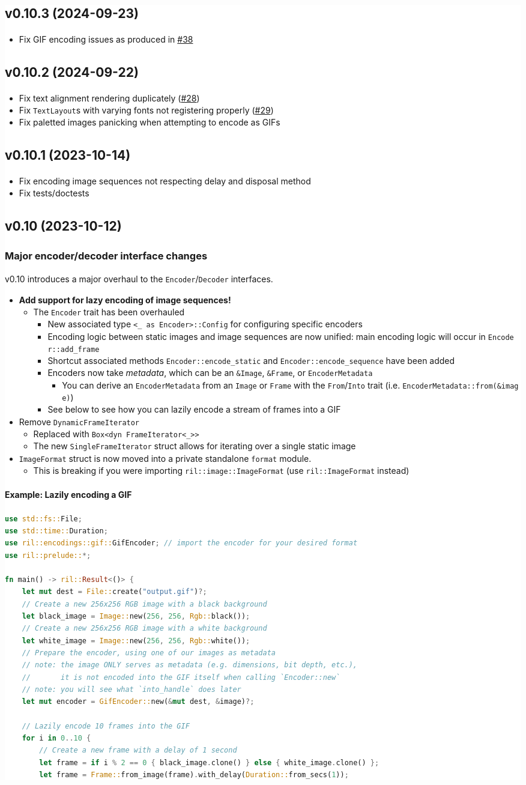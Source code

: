 ## v0.10.3 (2024-09-23)
- Fix GIF encoding issues as produced in [#38](https://github.com/jay3332/ril/issues/38)

## v0.10.2 (2024-09-22)
- Fix text alignment rendering duplicately ([#28](https://github.com/jay3332/ril/issues/28))
- Fix `TextLayout`s with varying fonts not registering properly ([#29](https://github.com/jay3332/ril/issues/29))
- Fix paletted images panicking when attempting to encode as GIFs

## v0.10.1 (2023-10-14)

- Fix encoding image sequences not respecting delay and disposal method
- Fix tests/doctests 

## v0.10 (2023-10-12)

### Major encoder/decoder interface changes
v0.10 introduces a major overhaul to the `Encoder`/`Decoder` interfaces.

- **Add support for lazy encoding of image sequences!**
  - The `Encoder` trait has been overhauled
    - New associated type `<_ as Encoder>::Config` for configuring specific encoders
    - Encoding logic between static images and image sequences are now unified: main encoding logic will occur in
      `Encoder::add_frame`
    - Shortcut associated methods `Encoder::encode_static` and `Encoder::encode_sequence` have been added
    - Encoders now take *metadata*, which can be an `&Image`, `&Frame`, or `EncoderMetadata`
      - You can derive an `EncoderMetadata` from an `Image` or `Frame` with the `From`/`Into` trait
        (i.e. `EncoderMetadata::from(&image)`)
    - See below to see how you can lazily encode a stream of frames into a GIF
- Remove `DynamicFrameIterator`
  - Replaced with `Box<dyn FrameIterator<_>>`
  - The new `SingleFrameIterator` struct allows for iterating over a single static image
- `ImageFormat` struct is now moved into a private standalone `format` module.
  - This is breaking if you were importing `ril::image::ImageFormat` (use `ril::ImageFormat` instead)

#### Example: Lazily encoding a GIF
```rust
use std::fs::File;
use std::time::Duration;
use ril::encodings::gif::GifEncoder; // import the encoder for your desired format
use ril::prelude::*;

fn main() -> ril::Result<()> {
    let mut dest = File::create("output.gif")?;
    // Create a new 256x256 RGB image with a black background
    let black_image = Image::new(256, 256, Rgb::black());
    // Create a new 256x256 RGB image with a white background
    let white_image = Image::new(256, 256, Rgb::white());
    // Prepare the encoder, using one of our images as metadata
    // note: the image ONLY serves as metadata (e.g. dimensions, bit depth, etc.),
    //       it is not encoded into the GIF itself when calling `Encoder::new`
    // note: you will see what `into_handle` does later 
    let mut encoder = GifEncoder::new(&mut dest, &image)?;
  
    // Lazily encode 10 frames into the GIF
    for i in 0..10 {
        // Create a new frame with a delay of 1 second
        let frame = if i % 2 == 0 { black_image.clone() } else { white_image.clone() };
        let frame = Frame::from_image(frame).with_delay(Duration::from_secs(1));
```
